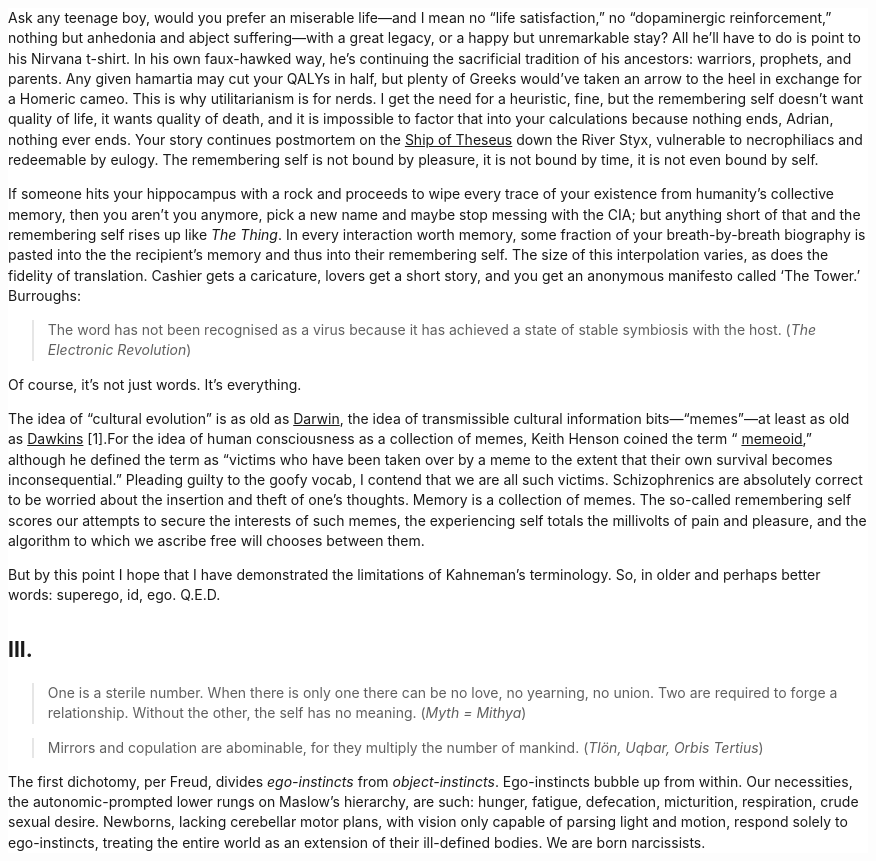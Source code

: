 Ask any teenage boy, would you prefer an miserable life—and I mean no “life satisfaction,” no “dopaminergic reinforcement,” nothing but anhedonia and abject suffering—with a great legacy, or a happy but unremarkable stay? All he’ll have to do is point to his Nirvana t-shirt. In his own faux-hawked way, he’s continuing the sacrificial tradition of his ancestors: warriors, prophets, and parents. Any given hamartia may cut your QALYs in half, but plenty of Greeks would’ve taken an arrow to the heel in exchange for a Homeric cameo. This is why utilitarianism is for nerds. I get the need for a heuristic, fine, but the remembering self doesn’t want quality of life, it wants quality of death, and it is impossible to factor that into your calculations because nothing ends, Adrian, nothing ever ends. Your story continues postmortem on the [Ship of Theseus](https://en.wikipedia.org/wiki/Ship_of_Theseus) down the River Styx, vulnerable to necrophiliacs and redeemable by eulogy. The remembering self is not bound by pleasure, it is not bound by time, it is not even bound by self.

If someone hits your hippocampus with a rock and proceeds to wipe every trace of your existence from humanity’s collective memory, then you aren’t you anymore, pick a new name and maybe stop messing with the CIA; but anything short of that and the remembering self rises up like _The Thing_. In every interaction worth memory, some fraction of your breath-by-breath biography is pasted into the the recipient’s memory and thus into their remembering self. The size of this interpolation varies, as does the fidelity of translation. Cashier gets a caricature, lovers get a short story, and you get an anonymous manifesto called ‘The Tower.’ Burroughs:

> The word has not been recognised as a virus because it has achieved a state of stable symbiosis with the host. (_The Electronic Revolution_)

Of course, it’s not just words. It’s everything.

The idea of “cultural evolution” is as old as [Darwin](https://en.wikipedia.org/wiki/The_Descent_of_Man,_and_Selection_in_Relation_to_Sex), the idea of transmissible cultural information bits—“memes”—at least as old as [Dawkins](https://en.wikipedia.org/wiki/The_Selfish_Gene) [1].For the idea of human consciousness as a collection of memes, Keith Henson coined the term “ [memeoid](http://cfpm.org/~majordom/memetics/2000/16177.html),” although he defined the term as “victims who have been taken over by a meme to the extent that their own survival becomes inconsequential.” Pleading guilty to the goofy vocab, I contend that we are all such victims. Schizophrenics are absolutely correct to be worried about the insertion and theft of one’s thoughts. Memory is a collection of memes. The so-called remembering self scores our attempts to secure the interests of such memes, the experiencing self totals the millivolts of pain and pleasure, and the algorithm to which we ascribe free will chooses between them.

But by this point I hope that I have demonstrated the limitations of Kahneman’s terminology. So, in older and perhaps better words: superego, id, ego. Q.E.D.

## III.

> One is a sterile number. When there is only one there can be no love, no yearning, no union. Two are required to forge a relationship. Without the other, the self has no meaning. (_Myth = Mithya_)

> Mirrors and copulation are abominable, for they multiply the number of mankind. (_Tlön, Uqbar, Orbis Tertius_)  

The first dichotomy, per Freud, divides _ego-instincts_ from _object-instincts_. Ego-instincts bubble up from within. Our necessities, the autonomic-prompted lower rungs on Maslow’s hierarchy, are such: hunger, fatigue, defecation, micturition, respiration, crude sexual desire. Newborns, lacking cerebellar motor plans, with vision only capable of parsing light and motion, respond solely to ego-instincts, treating the entire world as an extension of their ill-defined bodies. We are born narcissists.
